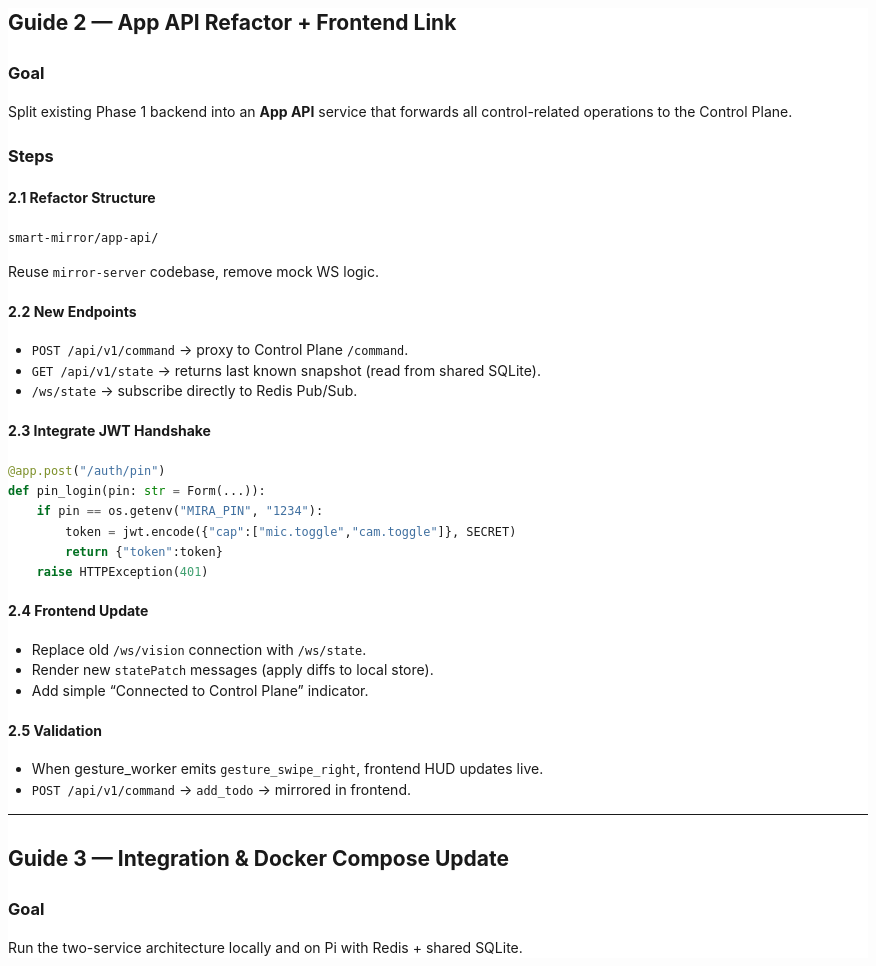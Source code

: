 
## Guide 2 — App API Refactor + Frontend Link

### Goal

Split existing Phase 1 backend into an **App API** service that forwards all control-related operations to the Control Plane.

### Steps

#### 2.1 Refactor Structure

```
smart-mirror/app-api/
```

Reuse `mirror-server` codebase, remove mock WS logic.

#### 2.2 New Endpoints

- `POST /api/v1/command` → proxy to Control Plane `/command`.
- `GET /api/v1/state` → returns last known snapshot (read from shared SQLite).
- `/ws/state` → subscribe directly to Redis Pub/Sub.

#### 2.3 Integrate JWT Handshake

```python
@app.post("/auth/pin")
def pin_login(pin: str = Form(...)):
    if pin == os.getenv("MIRA_PIN", "1234"):
        token = jwt.encode({"cap":["mic.toggle","cam.toggle"]}, SECRET)
        return {"token":token}
    raise HTTPException(401)
```

#### 2.4 Frontend Update

- Replace old `/ws/vision` connection with `/ws/state`.
- Render new `statePatch` messages (apply diffs to local store).
- Add simple “Connected to Control Plane” indicator.

#### 2.5 Validation

- When gesture_worker emits `gesture_swipe_right`, frontend HUD updates live.
- `POST /api/v1/command` → `add_todo` → mirrored in frontend.

---

## Guide 3 — Integration & Docker Compose Update

### Goal

Run the two-service architecture locally and on Pi with Redis + shared SQLite.
